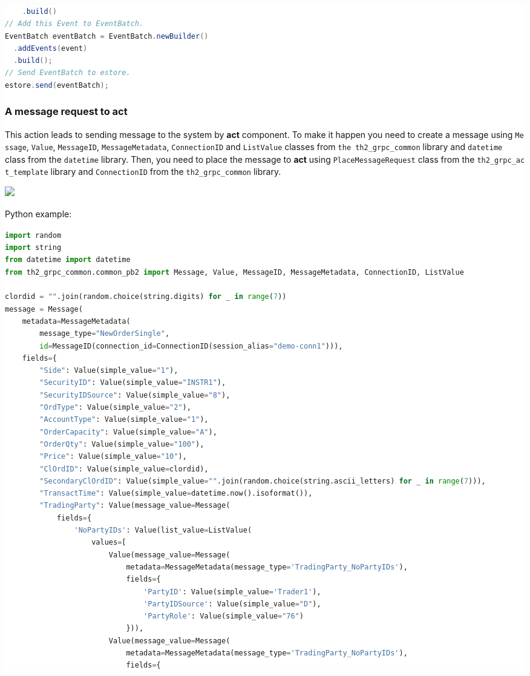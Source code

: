 ```java
    .build()
// Add this Event to EventBatch.
EventBatch eventBatch = EventBatch.newBuilder()
  .addEvents(event)
  .build();
// Send EventBatch to estore.
estore.send(eventBatch);
```

</spoiler>

### A message request to **act**

This action leads to sending message to the system by **act** component. 
To make it happen you need to create a message using `Message`, `Value`, `MessageID`, `MessageMetadata`, `ConnectionID` and `ListValue` classes from `the th2_grpc_common` library and `datetime` class from the `datetime` library. 
Then, you need to place the message to **act** using `PlaceMessageRequest` class from the `th2_grpc_act_template` library and `ConnectionID` from the `th2_grpc_common` library.

![](/img/fundamentals/script/script_pic3.png) 

<spoiler title="Code examples">

Python example:

```python
import random
import string
from datetime import datetime
from th2_grpc_common.common_pb2 import Message, Value, MessageID, MessageMetadata, ConnectionID, ListValue

clordid = "".join(random.choice(string.digits) for _ in range(7))
message = Message(
    metadata=MessageMetadata(
        message_type="NewOrderSingle",
        id=MessageID(connection_id=ConnectionID(session_alias="demo-conn1"))),
    fields={
        "Side": Value(simple_value="1"),
        "SecurityID": Value(simple_value="INSTR1"),
        "SecurityIDSource": Value(simple_value="8"),
        "OrdType": Value(simple_value="2"),
        "AccountType": Value(simple_value="1"),
        "OrderCapacity": Value(simple_value="A"),
        "OrderQty": Value(simple_value="100"),
        "Price": Value(simple_value="10"),
        "ClOrdID": Value(simple_value=clordid),
        "SecondaryClOrdID": Value(simple_value="".join(random.choice(string.ascii_letters) for _ in range(7))),
        "TransactTime": Value(simple_value=datetime.now().isoformat()),
        "TradingParty": Value(message_value=Message(
            fields={
                'NoPartyIDs': Value(list_value=ListValue(
                    values=[
                        Value(message_value=Message(
                            metadata=MessageMetadata(message_type='TradingParty_NoPartyIDs'),
                            fields={
                                'PartyID': Value(simple_value='Trader1'),
                                'PartyIDSource': Value(simple_value="D"),
                                'PartyRole': Value(simple_value="76")
                            })),
                        Value(message_value=Message(
                            metadata=MessageMetadata(message_type='TradingParty_NoPartyIDs'),
                            fields={
```